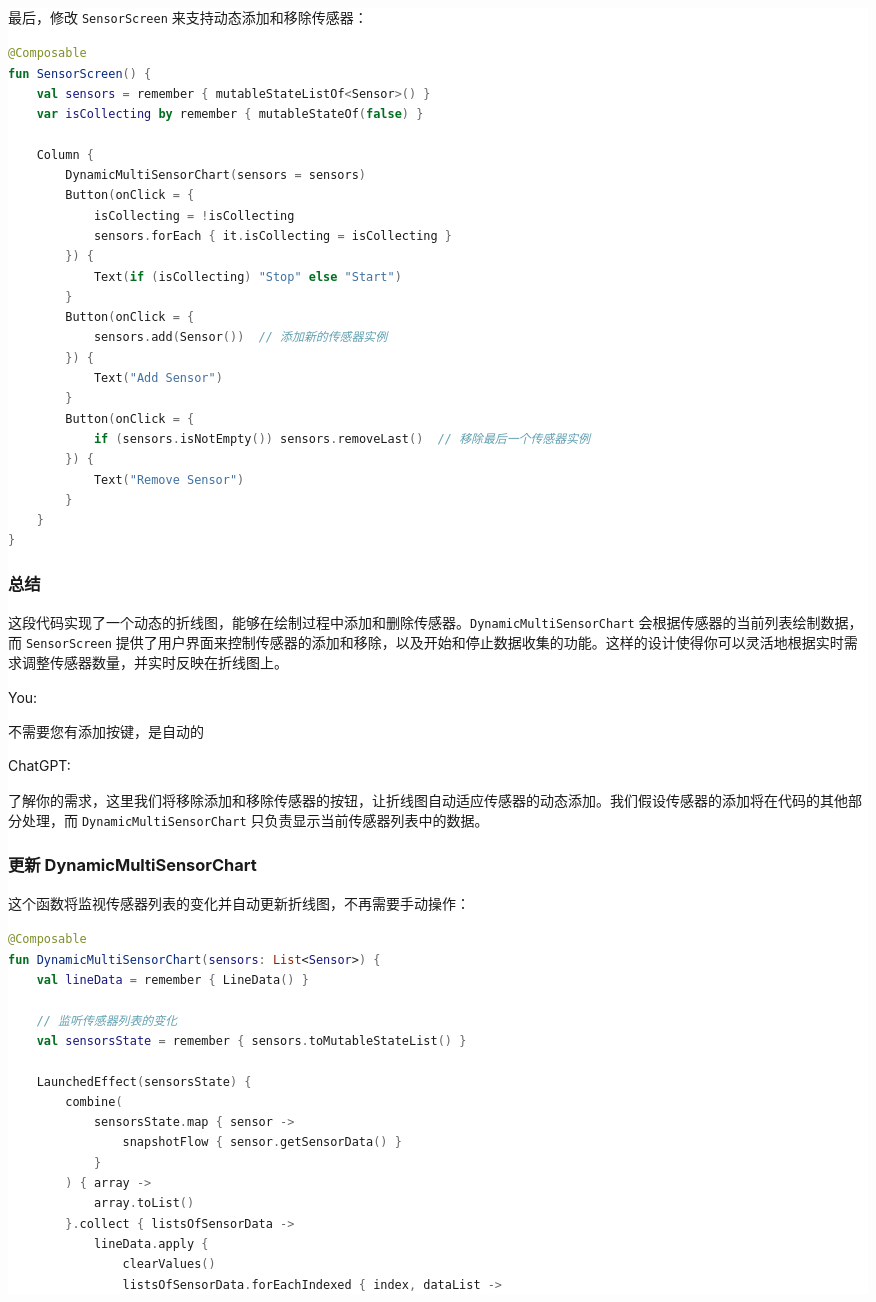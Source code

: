 最后，修改 `SensorScreen` 来支持动态添加和移除传感器：

```kotlin
@Composable
fun SensorScreen() {
    val sensors = remember { mutableStateListOf<Sensor>() }
    var isCollecting by remember { mutableStateOf(false) }

    Column {
        DynamicMultiSensorChart(sensors = sensors)
        Button(onClick = {
            isCollecting = !isCollecting
            sensors.forEach { it.isCollecting = isCollecting }
        }) {
            Text(if (isCollecting) "Stop" else "Start")
        }
        Button(onClick = {
            sensors.add(Sensor())  // 添加新的传感器实例
        }) {
            Text("Add Sensor")
        }
        Button(onClick = {
            if (sensors.isNotEmpty()) sensors.removeLast()  // 移除最后一个传感器实例
        }) {
            Text("Remove Sensor")
        }
    }
}
```


### 总结

这段代码实现了一个动态的折线图，能够在绘制过程中添加和删除传感器。`DynamicMultiSensorChart` 会根据传感器的当前列表绘制数据，而 `SensorScreen` 提供了用户界面来控制传感器的添加和移除，以及开始和停止数据收集的功能。这样的设计使得你可以灵活地根据实时需求调整传感器数量，并实时反映在折线图上。

You: 

不需要您有添加按键，是自动的

ChatGPT: 

了解你的需求，这里我们将移除添加和移除传感器的按钮，让折线图自动适应传感器的动态添加。我们假设传感器的添加将在代码的其他部分处理，而 `DynamicMultiSensorChart` 只负责显示当前传感器列表中的数据。
### 更新 DynamicMultiSensorChart

这个函数将监视传感器列表的变化并自动更新折线图，不再需要手动操作：

```kotlin
@Composable
fun DynamicMultiSensorChart(sensors: List<Sensor>) {
    val lineData = remember { LineData() }

    // 监听传感器列表的变化
    val sensorsState = remember { sensors.toMutableStateList() }

    LaunchedEffect(sensorsState) {
        combine(
            sensorsState.map { sensor ->
                snapshotFlow { sensor.getSensorData() }
            }
        ) { array ->
            array.toList()
        }.collect { listsOfSensorData ->
            lineData.apply {
                clearValues()
                listsOfSensorData.forEachIndexed { index, dataList ->
```